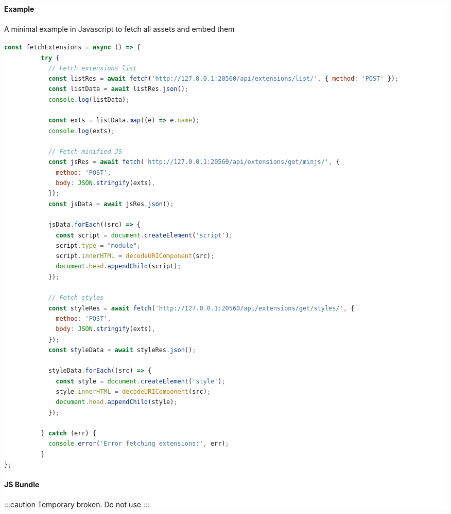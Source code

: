 #### Example
A minimal example in Javascript to fetch all assets and embed them

```js
const fetchExtensions = async () => {
          try {
            // Fetch extensions list
            const listRes = await fetch('http://127.0.0.1:20560/api/extensions/list/', { method: 'POST' });
            const listData = await listRes.json();
            console.log(listData);
        
            const exts = listData.map((e) => e.name);
            console.log(exts);
        
            // Fetch minified JS
            const jsRes = await fetch('http://127.0.0.1:20560/api/extensions/get/minjs/', {
              method: 'POST',
              body: JSON.stringify(exts),
            });
            const jsData = await jsRes.json();
        
            jsData.forEach((src) => {
              const script = document.createElement('script');
              script.type = "module";
              script.innerHTML = decodeURIComponent(src);
              document.head.appendChild(script);
            });
        
            // Fetch styles
            const styleRes = await fetch('http://127.0.0.1:20560/api/extensions/get/styles/', {
              method: 'POST',
              body: JSON.stringify(exts),
            });
            const styleData = await styleRes.json();
        
            styleData.forEach((src) => {
              const style = document.createElement('style');
              style.innerHTML = decodeURIComponent(src);
              document.head.appendChild(style);
            });
        
          } catch (err) {
            console.error('Error fetching extensions:', err);
          }
};
```

#### JS Bundle

:::caution
Temporary broken. Do not use
:::
